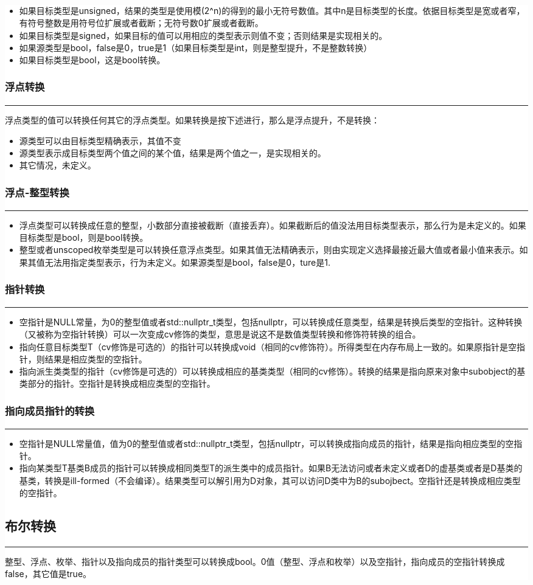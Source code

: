 + 如果目标类型是unsigned，结果的类型是使用模(2^n)的得到的最小无符号数值。其中n是目标类型的长度。依据目标类型是宽或者窄，有符号整数是用符号位扩展或者截断；无符号数0扩展或者截断。
+ 如果目标类型是signed，如果目标的值可以用相应的类型表示则值不变；否则结果是实现相关的。
+ 如果源类型是bool，false是0，true是1（如果目标类型是int，则是整型提升，不是整数转换）
+ 如果目标类型是bool，这是bool转换。


<a id="float_conversion"></a>   
### 浮点转换
---


浮点类型的值可以转换任何其它的浮点类型。如果转换是按下述进行，那么是浮点提升，不是转换：

+ 源类型可以由目标类型精确表示，其值不变
+ 源类型表示成目标类型两个值之间的某个值，结果是两个值之一，是实现相关的。
+ 其它情况，未定义。


<a id="float_integer"></a>  
### 浮点-整型转换
---


+ 浮点类型可以转换成任意的整型，小数部分直接被截断（直接丢弃）。如果截断后的值没法用目标类型表示，那么行为是未定义的。如果目标类型是bool，则是bool转换。
+ 整型或者unscoped枚举类型是可以转换任意浮点类型。如果其值无法精确表示，则由实现定义选择最接近最大值或者最小值来表示。如果其值无法用指定类型表示，行为未定义。如果源类型是bool，false是0，ture是1.


<a id="ptr_conversion"></a>   
### 指针转换
---


+ 空指针是NULL常量，为0的整型值或者std::nullptr\_t类型，包括nullptr，可以转换成任意类型，结果是转换后类型的空指针。这种转换（又被称为空指针转换）可以一次变成cv修饰的类型，意思是说这不是数值类型转换和修饰符转换的组合。
+ 指向任意目标类型T（cv修饰是可选的）的指针可以转换成void（相同的cv修饰符）。所得类型在内存布局上一致的。如果原指针是空指针，则结果是相应类型的空指针。
+ 指向派生类类型的指针（cv修饰是可选的）可以转换成相应的基类类型（相同的cv修饰）。转换的结果是指向原来对象中subobject的基类部分的指针。空指针是转换成相应类型的空指针。


<a id="ptr_mem_conversion"></a>    
### 指向成员指针的转换
---


+ 空指针是NULL常量值，值为0的整型值或者std::nullptr\_t类型，包括nullptr，可以转换成指向成员的指针，结果是指向相应类型的空指针。
+ 指向某类型T基类B成员的指针可以转换成相同类型T的派生类中的成员指针。如果B无法访问或者未定义或者D的虚基类或者是D基类的基类，转换是ill-formed（不会编译）。结果类型可以解引用为D对象，其可以访问D类中为B的subojbect。空指针还是转换成相应类型的空指针。


<a id="bool_conversion"></a>   
## 布尔转换
---


整型、浮点、枚举、指针以及指向成员的指针类型可以转换成bool。0值（整型、浮点和枚举）以及空指针，指向成员的空指针转换成false，其它值是true。
